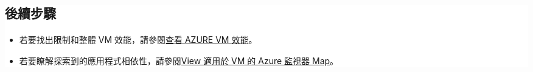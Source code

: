 ## <a name="next-steps"></a>後續步驟

- 若要找出限制和整體 VM 效能，請參閱[查看 AZURE VM 效能](vminsights-performance.md)。

- 若要瞭解探索到的應用程式相依性，請參閱[View 適用於 VM 的 Azure 監視器 Map](vminsights-maps.md)。
